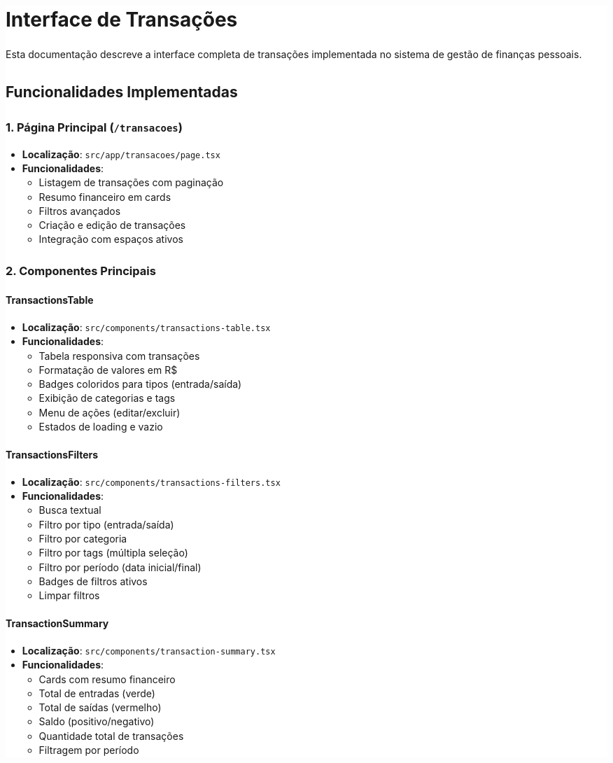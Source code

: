 # Interface de Transações

Esta documentação descreve a interface completa de transações implementada no sistema de gestão de finanças pessoais.

## Funcionalidades Implementadas

### 1. Página Principal (`/transacoes`)

- **Localização**: `src/app/transacoes/page.tsx`
- **Funcionalidades**:
  - Listagem de transações com paginação
  - Resumo financeiro em cards
  - Filtros avançados
  - Criação e edição de transações
  - Integração com espaços ativos

### 2. Componentes Principais

#### TransactionsTable

- **Localização**: `src/components/transactions-table.tsx`
- **Funcionalidades**:
  - Tabela responsiva com transações
  - Formatação de valores em R$
  - Badges coloridos para tipos (entrada/saída)
  - Exibição de categorias e tags
  - Menu de ações (editar/excluir)
  - Estados de loading e vazio

#### TransactionsFilters

- **Localização**: `src/components/transactions-filters.tsx`
- **Funcionalidades**:
  - Busca textual
  - Filtro por tipo (entrada/saída)
  - Filtro por categoria
  - Filtro por tags (múltipla seleção)
  - Filtro por período (data inicial/final)
  - Badges de filtros ativos
  - Limpar filtros

#### TransactionSummary

- **Localização**: `src/components/transaction-summary.tsx`
- **Funcionalidades**:
  - Cards com resumo financeiro
  - Total de entradas (verde)
  - Total de saídas (vermelho)
  - Saldo (positivo/negativo)
  - Quantidade total de transações
  - Filtragem por período
